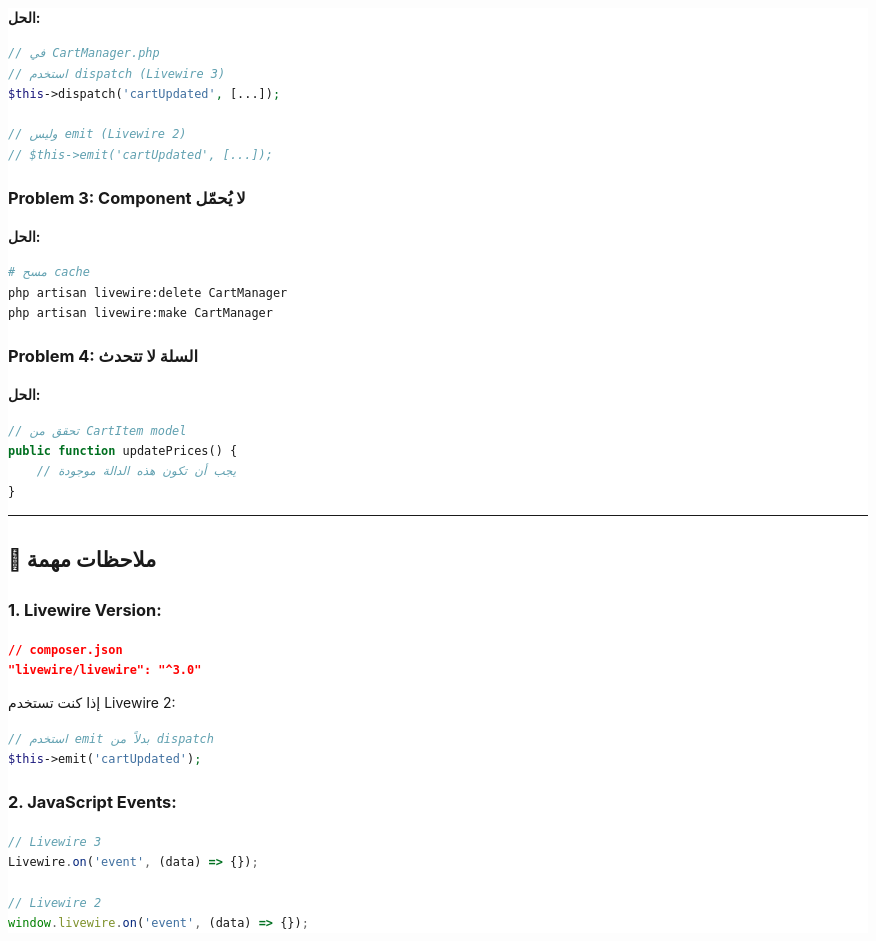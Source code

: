 **الحل:**
```php
// في CartManager.php
// استخدم dispatch (Livewire 3)
$this->dispatch('cartUpdated', [...]);

// وليس emit (Livewire 2)
// $this->emit('cartUpdated', [...]);
```

### Problem 3: Component لا يُحمّل

**الحل:**
```bash
# مسح cache
php artisan livewire:delete CartManager
php artisan livewire:make CartManager
```

### Problem 4: السلة لا تتحدث

**الحل:**
```php
// تحقق من CartItem model
public function updatePrices() {
    // يجب أن تكون هذه الدالة موجودة
}
```

---

## 📝 ملاحظات مهمة

### 1. Livewire Version:
```json
// composer.json
"livewire/livewire": "^3.0"
```

إذا كنت تستخدم Livewire 2:
```php
// استخدم emit بدلاً من dispatch
$this->emit('cartUpdated');
```

### 2. JavaScript Events:
```javascript
// Livewire 3
Livewire.on('event', (data) => {});

// Livewire 2
window.livewire.on('event', (data) => {});
```
